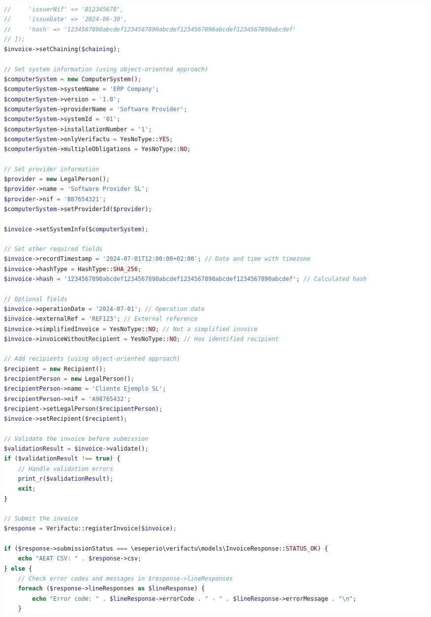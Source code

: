 ```php
//     'issuerNif' => 'B12345678',
//     'issueDate' => '2024-06-30',
//     'hash' => '1234567890abcdef1234567890abcdef1234567890abcdef1234567890abcdef'
// ]);
$invoice->setChaining($chaining);

// Set system information (using object-oriented approach)
$computerSystem = new ComputerSystem();
$computerSystem->systemName = 'ERP Company';
$computerSystem->version = '1.0';
$computerSystem->providerName = 'Software Provider';
$computerSystem->systemId = '01';
$computerSystem->installationNumber = '1';
$computerSystem->onlyVerifactu = YesNoType::YES;
$computerSystem->multipleObligations = YesNoType::NO;

// Set provider information
$provider = new LegalPerson();
$provider->name = 'Software Provider SL';
$provider->nif = 'B87654321';
$computerSystem->setProviderId($provider);

$invoice->setSystemInfo($computerSystem);

// Set other required fields
$invoice->recordTimestamp = '2024-07-01T12:00:00+02:00'; // Date and time with timezone
$invoice->hashType = HashType::SHA_256;
$invoice->hash = '1234567890abcdef1234567890abcdef1234567890abcdef1234567890abcdef'; // Calculated hash

// Optional fields
$invoice->operationDate = '2024-07-01'; // Operation date
$invoice->externalRef = 'REF123'; // External reference
$invoice->simplifiedInvoice = YesNoType::NO; // Not a simplified invoice
$invoice->invoiceWithoutRecipient = YesNoType::NO; // Has identified recipient

// Add recipients (using object-oriented approach)
$recipient = new Recipient();
$recipientPerson = new LegalPerson();
$recipientPerson->name = 'Cliente Ejemplo SL';
$recipientPerson->nif = 'A98765432';
$recipient->setLegalPerson($recipientPerson);
$invoice->setRecipient($recipient);

// Validate the invoice before submission
$validationResult = $invoice->validate();
if ($validationResult !== true) {
    // Handle validation errors
    print_r($validationResult);
    exit;
}

// Submit the invoice
$response = Verifactu::registerInvoice($invoice);

if ($response->submissionStatus === \eseperio\verifactu\models\InvoiceResponse::STATUS_OK) {
    echo "AEAT CSV: " . $response->csv;
} else {
    // Check error codes and messages in $response->lineResponses
    foreach ($response->lineResponses as $lineResponse) {
        echo "Error code: " . $lineResponse->errorCode . " - " . $lineResponse->errorMessage . "\n";
    }
```